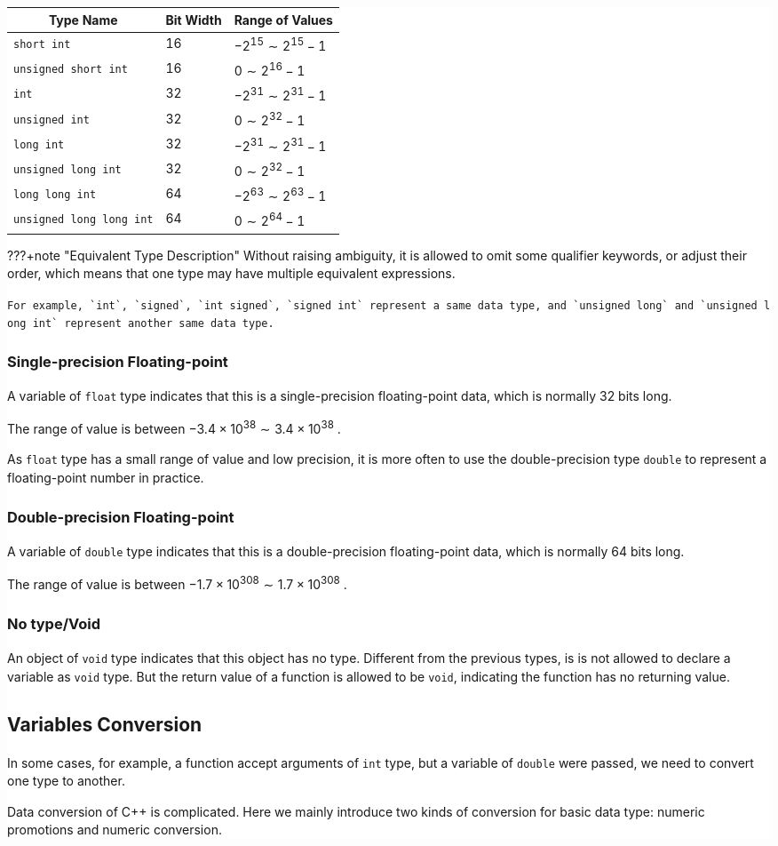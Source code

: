 | Type Name                      | Bit Width   | Range of Values                   |
| ------------------------ | ---- | ---------------------- |
| `short int`              | $16$ | $-2^{15}\sim 2^{15}-1$ |
| `unsigned short int`     | $16$ | $0 \sim 2^{16}-1$      |
| `int`                    | $32$ | $-2^{31}\sim 2^{31}-1$ |
| `unsigned int`           | $32$ | $0 \sim 2^{32}-1$      |
| `long int`               | $32$ | $-2^{31}\sim 2^{31}-1$ |
| `unsigned long int`      | $32$ | $0 \sim 2^{32}-1$      |
| `long long int`          | $64$ | $-2^{63}\sim 2^{63}-1$ |
| `unsigned long long int` | $64$ | $0 \sim 2^{64}-1$      |

???+note "Equivalent Type Description"
    Without raising ambiguity, it is allowed to omit some qualifier keywords, or adjust their order, which means that one type may have multiple equivalent expressions.
    
    For example, `int`, `signed`, `int signed`, `signed int` represent a same data type, and `unsigned long` and `unsigned long int` represent another same data type.

### Single-precision Floating-point<span id="float"></span>

A variable of `float` type indicates that this is a single-precision floating-point data, which is normally $32$ bits long.

The range of value is between $-3.4\times 10^{38} \sim 3.4\times 10^{38}$ .

As `float` type has a small range of value and low precision, it is more often to use the double-precision type `double` to represent a floating-point number in practice.

### Double-precision Floating-point<span id="double"></span>

A variable of `double` type indicates that this is a double-precision floating-point data, which is normally $64$ bits long.

The range of value is between $-1.7\times 10^{308} \sim 1.7\times 10^{308}$ .

### No type/Void<span id="void"></span>

An object of `void` type indicates that this object has no type. Different from the previous types, is is not allowed to declare a variable as `void` type. But the return value of a function is allowed to be `void`, indicating the function has no returning value.

## Variables Conversion<span id="variable-conversion"><span>

In some cases, for example, a function accept arguments of `int` type, but a variable of `double` were passed, we need to convert one type to another.

Data conversion of C++ is complicated. Here we mainly introduce two kinds of conversion for basic data type: numeric promotions and numeric conversion.
